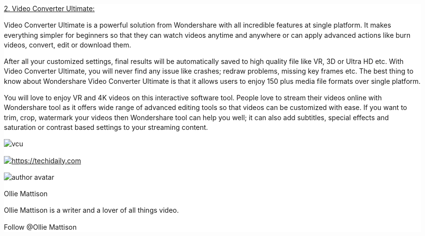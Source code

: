 



[2. Video Converter Ultimate:](https://tools.techidaily.com/wondershare/videoconverter/download/)

 Video Converter Ultimate is a powerful solution from Wondershare with all incredible features at single platform. It makes everything simpler for beginners so that they can watch videos anytime and anywhere or can apply advanced actions like burn videos, convert, edit or download them.

 After all your customized settings, final results will be automatically saved to high quality file like VR, 3D or Ultra HD etc. With Video Converter Ultimate, you will never find any issue like crashes; redraw problems, missing key frames etc. The best thing to know about Wondershare Video Converter Ultimate is that it allows users to enjoy 150 plus media file formats over single platform.

 You will love to enjoy VR and 4K videos on this interactive software tool. People love to stream their videos online with Wondershare tool as it offers wide range of advanced editing tools so that videos can be customized with ease. If you want to trim, crop, watermark your videos then Wondershare tool can help you well; it can also add subtitles, special effects and saturation or contrast based settings to your streaming content.

![vcu ](https://images.wondershare.com/filmora/article-images/vcu.jpg)






<a href="https://25home.pxf.io/c/5597632/2123478/16836" target="_top" id="2123478">
  <img src="//a.impactradius-go.com/display-ad/16836-2123478" border="0" alt="https://techidaily.com" width="300" height="90"/>
</a>
<img height="0" width="0" src="https://25home.pxf.io/i/5597632/2123478/16836" style="position:absolute;visibility:hidden;" border="0" />





![author avatar](https://images.wondershare.com/filmora/article-images/ollie-mattison.jpg)

Ollie Mattison

Ollie Mattison is a writer and a lover of all things video.

Follow @Ollie Mattison


<ins class="adsbygoogle"
     style="display:block"
     data-ad-format="autorelaxed"
     data-ad-client="ca-pub-7571918770474297"
     data-ad-slot="1223367746"></ins>



<ins class="adsbygoogle"
     style="display:block"
     data-ad-client="ca-pub-7571918770474297"
     data-ad-slot="8358498916"
     data-ad-format="auto"
     data-full-width-responsive="true"></ins>

